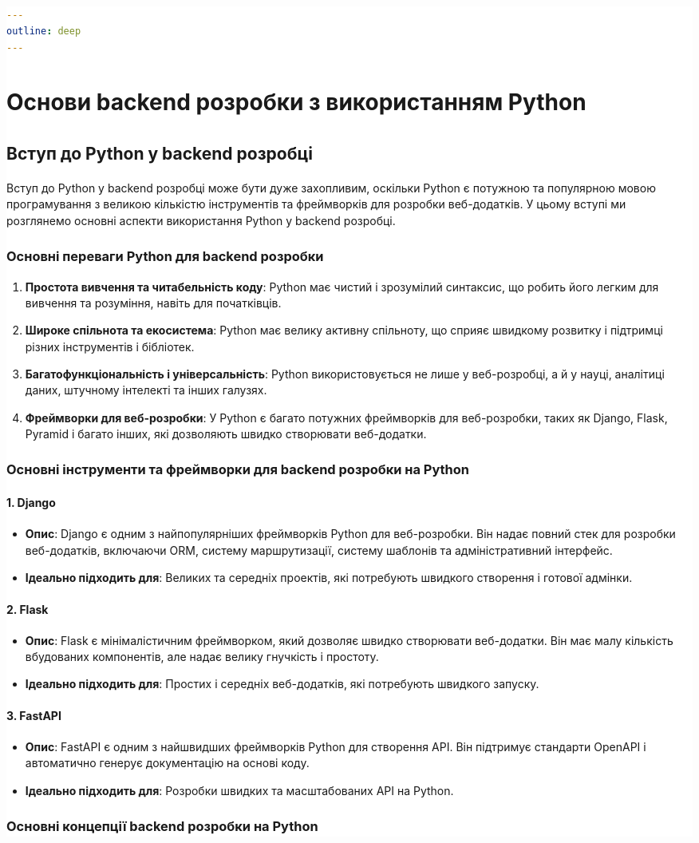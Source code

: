 ```yaml
---
outline: deep
---
```


# Основи backend розробки з використанням Python

## Вступ до Python у backend розробці
Вступ до Python у backend розробці може бути дуже захопливим, оскільки Python є потужною та популярною мовою програмування з великою кількістю інструментів та фреймворків для розробки веб-додатків. У цьому вступі ми розглянемо основні аспекти використання Python у backend розробці.

### Основні переваги Python для backend розробки

1. **Простота вивчення та читабельність коду**: Python має чистий і зрозумілий синтаксис, що робить його легким для вивчення та розуміння, навіть для початківців.

2. **Широке спільнота та екосистема**: Python має велику активну спільноту, що сприяє швидкому розвитку і підтримці різних інструментів і бібліотек.

3. **Багатофункціональність і універсальність**: Python використовується не лише у веб-розробці, а й у науці, аналітиці даних, штучному інтелекті та інших галузях.

4. **Фреймворки для веб-розробки**: У Python є багато потужних фреймворків для веб-розробки, таких як Django, Flask, Pyramid і багато інших, які дозволяють швидко створювати веб-додатки.

### Основні інструменти та фреймворки для backend розробки на Python

#### 1. Django

- **Опис**: Django є одним з найпопулярніших фреймворків Python для веб-розробки. Він надає повний стек для розробки веб-додатків, включаючи ORM, систему маршрутизації, систему шаблонів та адміністративний інтерфейс.

- **Ідеально підходить для**: Великих та середніх проектів, які потребують швидкого створення і готової адмінки.

#### 2. Flask

- **Опис**: Flask є мінімалістичним фреймворком, який дозволяє швидко створювати веб-додатки. Він має малу кількість вбудованих компонентів, але надає велику гнучкість і простоту.

- **Ідеально підходить для**: Простих і середніх веб-додатків, які потребують швидкого запуску.

#### 3. FastAPI

- **Опис**: FastAPI є одним з найшвидших фреймворків Python для створення API. Він підтримує стандарти OpenAPI і автоматично генерує документацію на основі коду.

- **Ідеально підходить для**: Розробки швидких та масштабованих API на Python.

### Основні концепції backend розробки на Python
